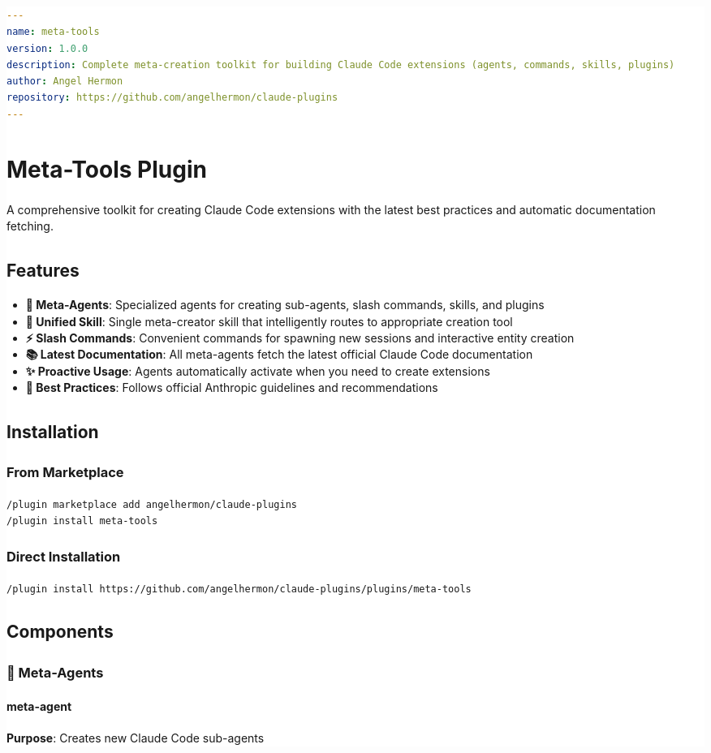 ```yaml
---
name: meta-tools
version: 1.0.0
description: Complete meta-creation toolkit for building Claude Code extensions (agents, commands, skills, plugins)
author: Angel Hermon
repository: https://github.com/angelhermon/claude-plugins
---
```


# Meta-Tools Plugin

A comprehensive toolkit for creating Claude Code extensions with the latest best practices and automatic documentation fetching.

## Features

- **🤖 Meta-Agents**: Specialized agents for creating sub-agents, slash commands, skills, and plugins
- **🎯 Unified Skill**: Single meta-creator skill that intelligently routes to appropriate creation tool
- **⚡ Slash Commands**: Convenient commands for spawning new sessions and interactive entity creation
- **📚 Latest Documentation**: All meta-agents fetch the latest official Claude Code documentation
- **✨ Proactive Usage**: Agents automatically activate when you need to create extensions
- **🔧 Best Practices**: Follows official Anthropic guidelines and recommendations

## Installation

### From Marketplace

```bash
/plugin marketplace add angelhermon/claude-plugins
/plugin install meta-tools
```

### Direct Installation

```bash
/plugin install https://github.com/angelhermon/claude-plugins/plugins/meta-tools
```

## Components

### 🤖 Meta-Agents

#### meta-agent
**Purpose**: Creates new Claude Code sub-agents
